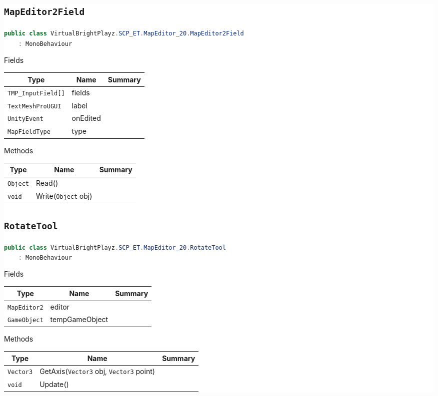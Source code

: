 
## `MapEditor2Field`

```csharp
public class VirtualBrightPlayz.SCP_ET.MapEditor_20.MapEditor2Field
    : MonoBehaviour

```

Fields

| Type | Name | Summary | 
| --- | --- | --- | 
| `TMP_InputField[]` | fields |  | 
| `TextMeshProUGUI` | label |  | 
| `UnityEvent` | onEdited |  | 
| `MapFieldType` | type |  | 


Methods

| Type | Name | Summary | 
| --- | --- | --- | 
| `Object` | Read() |  | 
| `void` | Write(`Object` obj) |  | 


## `RotateTool`

```csharp
public class VirtualBrightPlayz.SCP_ET.MapEditor_20.RotateTool
    : MonoBehaviour

```

Fields

| Type | Name | Summary | 
| --- | --- | --- | 
| `MapEditor2` | editor |  | 
| `GameObject` | tempGameObject |  | 


Methods

| Type | Name | Summary | 
| --- | --- | --- | 
| `Vector3` | GetAxis(`Vector3` obj, `Vector3` point) |  | 
| `void` | Update() |  | 
